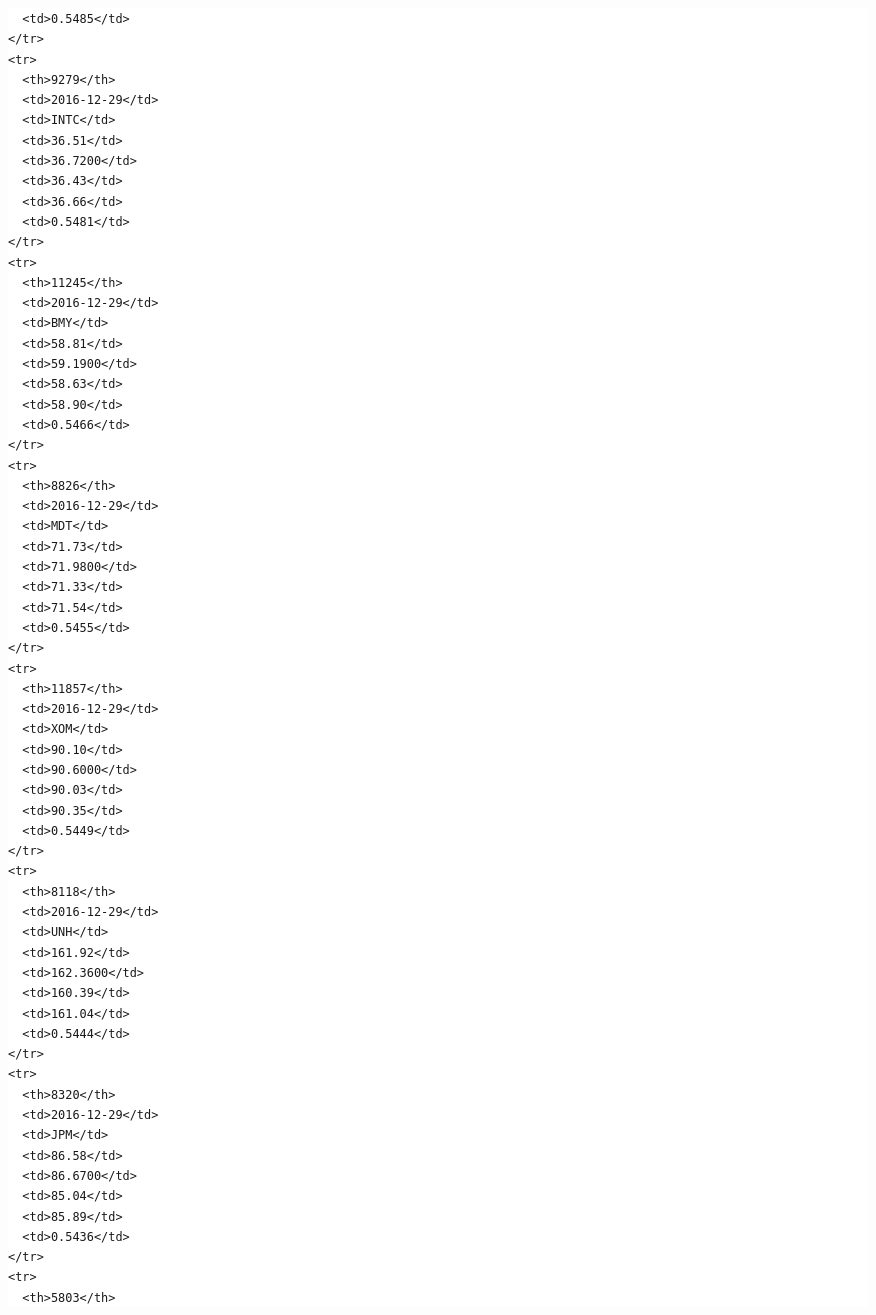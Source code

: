      <td>0.5485</td>
    </tr>
    <tr>
      <th>9279</th>
      <td>2016-12-29</td>
      <td>INTC</td>
      <td>36.51</td>
      <td>36.7200</td>
      <td>36.43</td>
      <td>36.66</td>
      <td>0.5481</td>
    </tr>
    <tr>
      <th>11245</th>
      <td>2016-12-29</td>
      <td>BMY</td>
      <td>58.81</td>
      <td>59.1900</td>
      <td>58.63</td>
      <td>58.90</td>
      <td>0.5466</td>
    </tr>
    <tr>
      <th>8826</th>
      <td>2016-12-29</td>
      <td>MDT</td>
      <td>71.73</td>
      <td>71.9800</td>
      <td>71.33</td>
      <td>71.54</td>
      <td>0.5455</td>
    </tr>
    <tr>
      <th>11857</th>
      <td>2016-12-29</td>
      <td>XOM</td>
      <td>90.10</td>
      <td>90.6000</td>
      <td>90.03</td>
      <td>90.35</td>
      <td>0.5449</td>
    </tr>
    <tr>
      <th>8118</th>
      <td>2016-12-29</td>
      <td>UNH</td>
      <td>161.92</td>
      <td>162.3600</td>
      <td>160.39</td>
      <td>161.04</td>
      <td>0.5444</td>
    </tr>
    <tr>
      <th>8320</th>
      <td>2016-12-29</td>
      <td>JPM</td>
      <td>86.58</td>
      <td>86.6700</td>
      <td>85.04</td>
      <td>85.89</td>
      <td>0.5436</td>
    </tr>
    <tr>
      <th>5803</th>